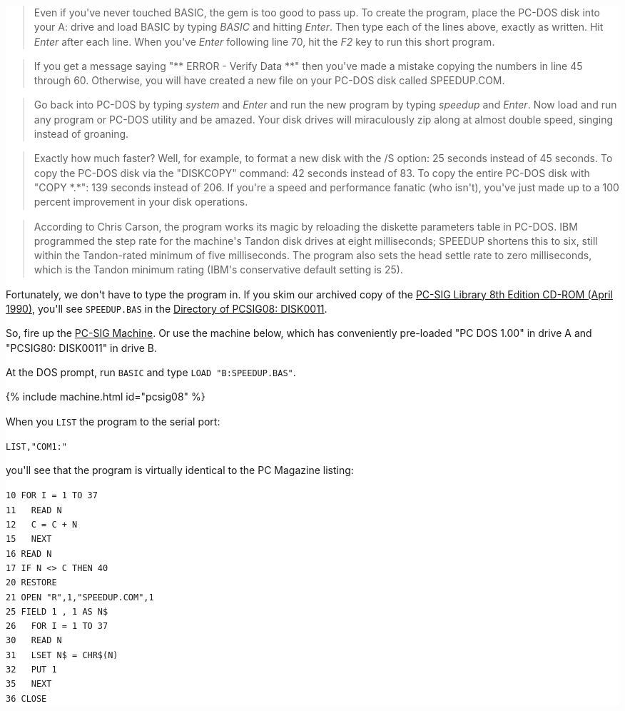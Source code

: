 > Even if you've never touched BASIC, the gem is too good to pass up.  To create the program, place the PC-DOS
disk into your A: drive and load BASIC by typing *BASIC* and hitting *Enter*.  Then type each of the lines above,
exactly as written.  Hit *Enter* after each line.  When you've *Enter* following line 70, hit the *F2* key to run
this short program.

> If you get a message saying "\*\* ERROR - Verify Data \*\*" then you've made a mistake copying the numbers in line
45 through 60.  Otherwise, you will have created a new file on your PC-DOS disk called SPEEDUP.COM.

> Go back into PC-DOS by typing *system* and *Enter* and run the new program by typing *speedup* and *Enter*.  Now
load and run any program or PC-DOS utility and be amazed.  Your disk drives will miraculously zip along at almost
double speed, singing instead of groaning.

> Exactly how much faster? Well, for example, to format a new disk with the /S option: 25 seconds instead of 45
seconds.  To copy the PC-DOS disk via the "DISKCOPY" command: 42 seconds instead of 83. To copy the entire PC-DOS
disk with "COPY \*.\*": 139 seconds instead of 206.  If you're a speed and performance fanatic (who isn't), you've
just made up to a 100 percent improvement in your disk operations.

> According to Chris Carson, the program works its magic by reloading the diskette parameters table in PC-DOS.
IBM programmed the step rate for the machine's Tandon disk drives at eight milliseconds; SPEEDUP shortens this to
six, still within the Tandon-rated minimum of five milliseconds.  The program also sets the head settle rate to
zero milliseconds, which is the Tandon minimum rating (IBM's conservative default setting is 25).

Fortunately, we don't have to type the program in.  If you skim our archived copy of the
[PC-SIG Library 8th Edition CD-ROM (April 1990)](/software/pcx86/sw/misc/pcsig08/), you'll see `SPEEDUP.BAS`
in the [Directory of PCSIG08: DISK0011](/software/pcx86/sw/misc/pcsig08/#directory-of-pcsig08-disk0011).

So, fire up the [PC-SIG Machine](/software/pcx86/sw/misc/pcsig08/).  Or use the machine
below, which has conveniently pre-loaded "PC DOS 1.00" in drive A and "PCSIG80: DISK0011" in drive B.

At the DOS prompt, run `BASIC` and type `LOAD "B:SPEEDUP.BAS"`.

{% include machine.html id="pcsig08" %}

When you `LIST` the program to the serial port:

	LIST,"COM1:"

you'll see that the program is virtually identical to the PC Magazine listing:

	10 FOR I = 1 TO 37
	11   READ N
	12   C = C + N
	15   NEXT
	16 READ N
	17 IF N <> C THEN 40
	20 RESTORE
	21 OPEN "R",1,"SPEEDUP.COM",1
	25 FIELD 1 , 1 AS N$
	26   FOR I = 1 TO 37
	30   READ N
	31   LSET N$ = CHR$(N)
	32   PUT 1
	35   NEXT
	36 CLOSE